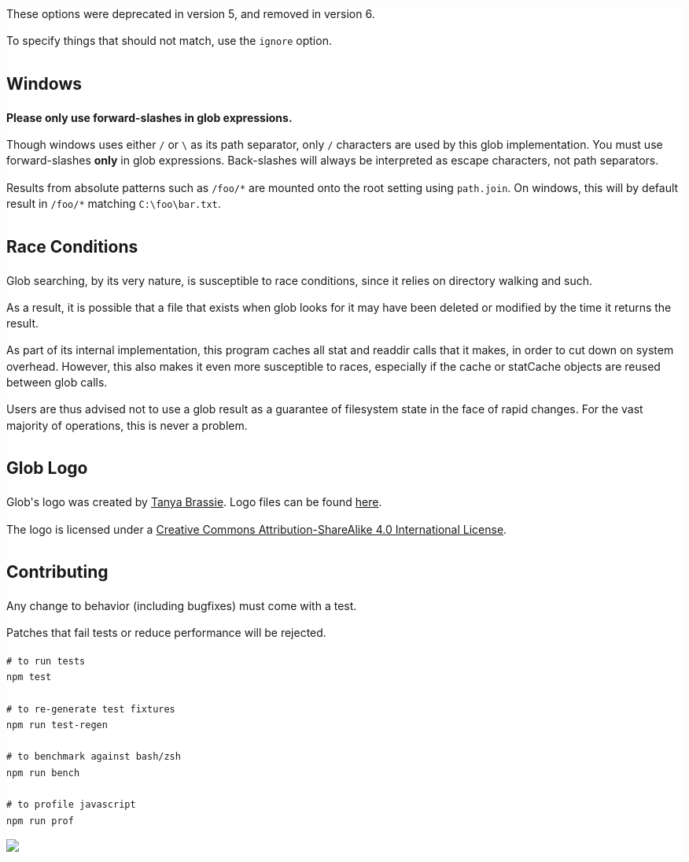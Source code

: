 These options were deprecated in version 5, and removed in version 6.

To specify things that should not match, use the `ignore` option.

## Windows

**Please only use forward-slashes in glob expressions.**

Though windows uses either `/` or `\` as its path separator, only `/`
characters are used by this glob implementation.  You must use
forward-slashes **only** in glob expressions.  Back-slashes will always
be interpreted as escape characters, not path separators.

Results from absolute patterns such as `/foo/*` are mounted onto the
root setting using `path.join`.  On windows, this will by default result
in `/foo/*` matching `C:\foo\bar.txt`.

## Race Conditions

Glob searching, by its very nature, is susceptible to race conditions,
since it relies on directory walking and such.

As a result, it is possible that a file that exists when glob looks for
it may have been deleted or modified by the time it returns the result.

As part of its internal implementation, this program caches all stat
and readdir calls that it makes, in order to cut down on system
overhead.  However, this also makes it even more susceptible to races,
especially if the cache or statCache objects are reused between glob
calls.

Users are thus advised not to use a glob result as a guarantee of
filesystem state in the face of rapid changes.  For the vast majority
of operations, this is never a problem.

## Glob Logo
Glob's logo was created by [Tanya Brassie](http://tanyabrassie.com/). Logo files can be found [here](https://github.com/isaacs/node-glob/tree/master/logo).

The logo is licensed under a [Creative Commons Attribution-ShareAlike 4.0 International License](https://creativecommons.org/licenses/by-sa/4.0/).

## Contributing

Any change to behavior (including bugfixes) must come with a test.

Patches that fail tests or reduce performance will be rejected.

```
# to run tests
npm test

# to re-generate test fixtures
npm run test-regen

# to benchmark against bash/zsh
npm run bench

# to profile javascript
npm run prof
```

![](oh-my-glob.gif)
